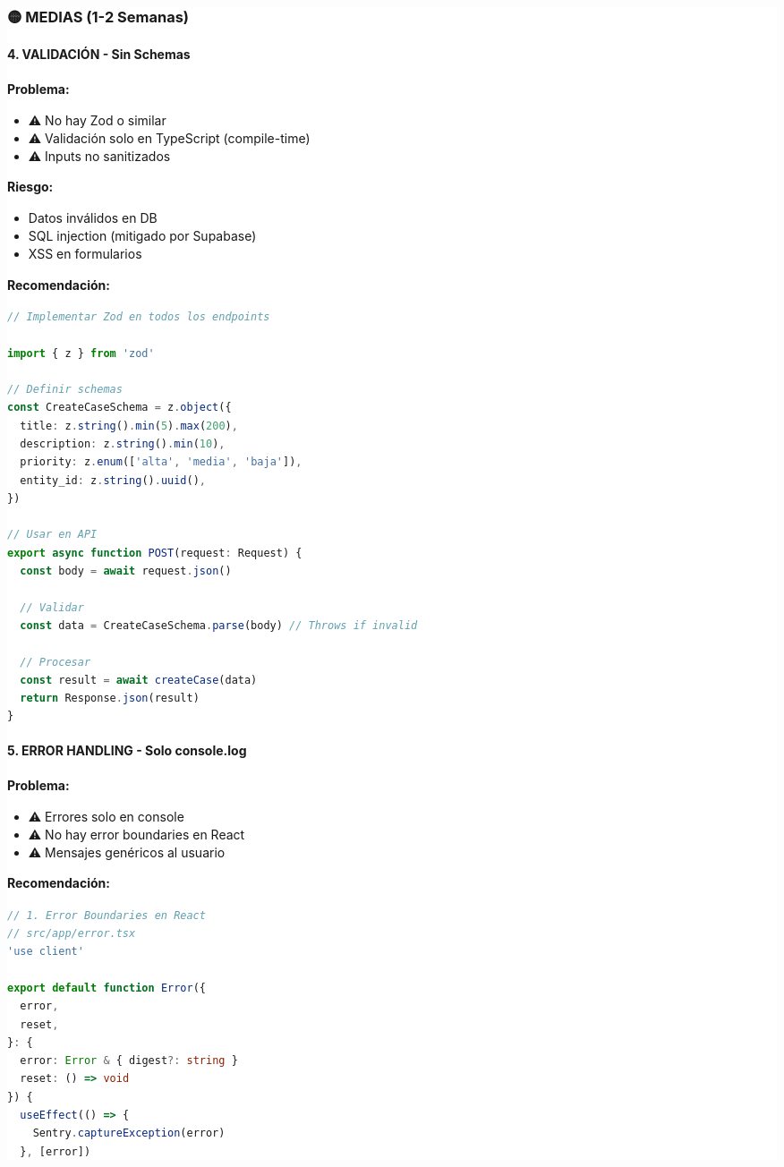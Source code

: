 
### 🟡 MEDIAS (1-2 Semanas)

#### 4. VALIDACIÓN - Sin Schemas

**Problema:**
- ⚠️ No hay Zod o similar
- ⚠️ Validación solo en TypeScript (compile-time)
- ⚠️ Inputs no sanitizados

**Riesgo:**
- Datos inválidos en DB
- SQL injection (mitigado por Supabase)
- XSS en formularios

**Recomendación:**
```typescript
// Implementar Zod en todos los endpoints

import { z } from 'zod'

// Definir schemas
const CreateCaseSchema = z.object({
  title: z.string().min(5).max(200),
  description: z.string().min(10),
  priority: z.enum(['alta', 'media', 'baja']),
  entity_id: z.string().uuid(),
})

// Usar en API
export async function POST(request: Request) {
  const body = await request.json()

  // Validar
  const data = CreateCaseSchema.parse(body) // Throws if invalid

  // Procesar
  const result = await createCase(data)
  return Response.json(result)
}
```

#### 5. ERROR HANDLING - Solo console.log

**Problema:**
- ⚠️ Errores solo en console
- ⚠️ No hay error boundaries en React
- ⚠️ Mensajes genéricos al usuario

**Recomendación:**
```typescript
// 1. Error Boundaries en React
// src/app/error.tsx
'use client'

export default function Error({
  error,
  reset,
}: {
  error: Error & { digest?: string }
  reset: () => void
}) {
  useEffect(() => {
    Sentry.captureException(error)
  }, [error])

```